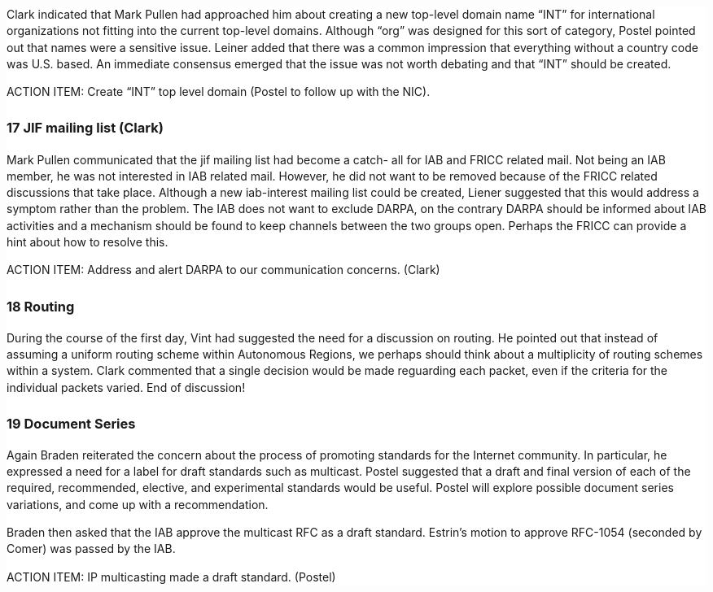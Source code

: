  Clark indicated that Mark Pullen had approached him about creating a new top-level domain name “INT” for international organizations not fitting into the current top-level domains. Although “org” was designed for this sort of category, Postel pointed out that names were a sensitive issue. Leiner added that there was a common impression that everything without a country code was U.S. based. An immediate consensus emerged that the issue was not worth debating and that “INT” should be created.
 



 ACTION ITEM: Create “INT” top level domain (Postel to follow up with the NIC).



### 17 JIF mailing list (Clark)


 Mark Pullen communicated that the jif mailing list had become a catch- all for IAB and FRICC related mail. Not being an IAB member, he was not interested in IAB related mail. However, he did not want to be removed because of the FRICC related discussions that take place. Although a new iab-interest mailing list could be created, Liener suggested that this would address a symptom rather than the problem. The IAB does not want to exclude DARPA, on the contrary DARPA should be informed about IAB activities and a mechanism should be found to keep channels between the two groups open. Perhaps the FRICC can provide a hint about how to resolve this.
 



 ACTION ITEM: Address and alert DARPA to our communication concerns. (Clark)



### 18 Routing


 During the course of the first day, Vint had suggested the need for a discussion on routing. He pointed out that instead of assuming a uniform routing scheme within Autonomous Regions, we perhaps should think about a multiplicity of routing schemes within a system. Clark commented that a single decision would be made reguarding each packet, even if the criteria for the individual packets varied. End of discussion!



### 19 Document Series


 Again Braden reiterated the concern about the process of promoting standards for the Internet community. In particular, he expressed a need for a label for draft standards such as multicast. Postel suggested that a draft and final version of each of the required, recommended, elective, and experimental standards would be useful. Postel will explore possible document series variations, and come up with a recommendation.
 



 Braden then asked that the IAB approve the multicast RFC as a draft standard. Estrin’s motion to approve RFC-1054 (seconded by Comer) was passed by the IAB.
 



 ACTION ITEM: IP multicasting made a draft standard. (Postel)
 

